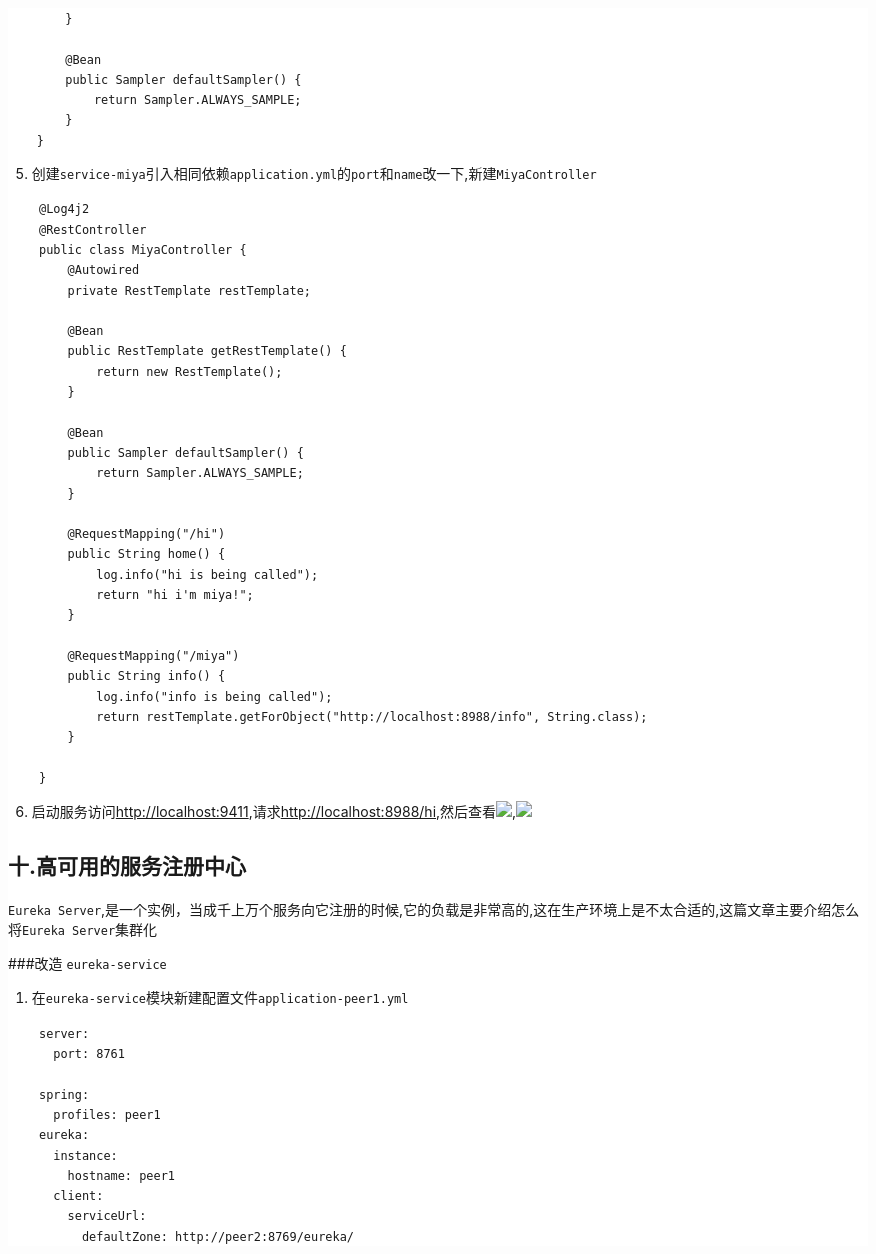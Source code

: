 		    }
		
		    @Bean
		    public Sampler defaultSampler() {
		        return Sampler.ALWAYS_SAMPLE;
		    }
		}
5. 创建`service-miya`引入相同依赖`application.yml`的`port`和`name`改一下,新建`MiyaController`

		@Log4j2
		@RestController
		public class MiyaController {
		    @Autowired
		    private RestTemplate restTemplate;
		
		    @Bean
		    public RestTemplate getRestTemplate() {
		        return new RestTemplate();
		    }
		
		    @Bean
		    public Sampler defaultSampler() {
		        return Sampler.ALWAYS_SAMPLE;
		    }
		
		    @RequestMapping("/hi")
		    public String home() {
		        log.info("hi is being called");
		        return "hi i'm miya!";
		    }
		
		    @RequestMapping("/miya")
		    public String info() {
		        log.info("info is being called");
		        return restTemplate.getForObject("http://localhost:8988/info", String.class);
		    }
		
		}

6. 启动服务访问[http://localhost:9411](http://localhost:9411),请求[http://localhost:8988/hi](http://localhost:8988/hi),然后查看![](https://i.imgur.com/h9n5G4g.png),![](https://i.imgur.com/qkpCTQA.png)

## 十.高可用的服务注册中心
`Eureka Server`,是一个实例，当成千上万个服务向它注册的时候,它的负载是非常高的,这在生产环境上是不太合适的,这篇文章主要介绍怎么将`Eureka Server`集群化

###改造 `eureka-service`
1. 在`eureka-service`模块新建配置文件`application-peer1.yml`

		server:
		  port: 8761
		
		spring:
		  profiles: peer1
		eureka:
		  instance:
		    hostname: peer1
		  client:
		    serviceUrl:
		      defaultZone: http://peer2:8769/eureka/
